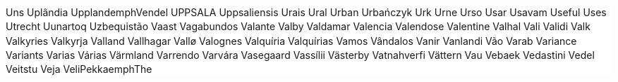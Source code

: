 Uns
Uplândia
UpplandemphVendel
UPPSALA
Uppsaliensis
Urais
Ural
Urban
Urbańczyk
Urk
Urne
Urso
Usar
Usavam
Useful
Uses
Utrecht
Uunartoq
Uzbequistão
Vaast
Vagabundos
Valante
Valby
Valdamar
Valencia
Valendose
Valentine
Valhal
Vali
Validi
Valk
Valkyries
Valkyrja
Valland
Vallhagar
Vallø
Valognes
Valquíria
Valquírias
Vamos
Vândalos
Vanir
Vanlandi
Vão
Varab
Variance
Variants
Varias
Várias
Värmland
Varrendo
Varvára
Vasegaard
Vassílii
Västerby
Vatnahverfi
Vättern
Vau
Vebaek
Vedastini
Vedel
Veitstu
Veja
VeliPekkaemphThe